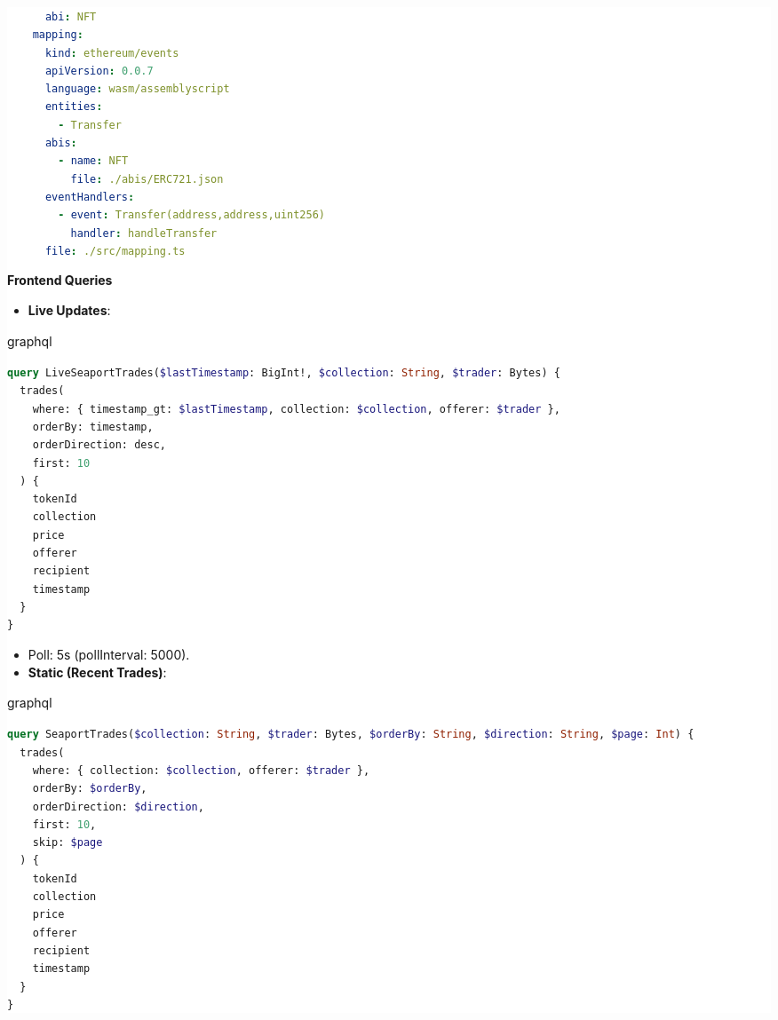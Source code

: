 ```yaml
      abi: NFT
    mapping:
      kind: ethereum/events
      apiVersion: 0.0.7
      language: wasm/assemblyscript
      entities:
        - Transfer
      abis:
        - name: NFT
          file: ./abis/ERC721.json
      eventHandlers:
        - event: Transfer(address,address,uint256)
          handler: handleTransfer
      file: ./src/mapping.ts
```

**Frontend Queries**

- **Live Updates**:

graphql

```graphql
query LiveSeaportTrades($lastTimestamp: BigInt!, $collection: String, $trader: Bytes) {
  trades(
    where: { timestamp_gt: $lastTimestamp, collection: $collection, offerer: $trader },
    orderBy: timestamp,
    orderDirection: desc,
    first: 10
  ) {
    tokenId
    collection
    price
    offerer
    recipient
    timestamp
  }
}
```

- Poll: 5s (pollInterval: 5000).
- **Static (Recent Trades)**:

graphql

```graphql
query SeaportTrades($collection: String, $trader: Bytes, $orderBy: String, $direction: String, $page: Int) {
  trades(
    where: { collection: $collection, offerer: $trader },
    orderBy: $orderBy,
    orderDirection: $direction,
    first: 10,
    skip: $page
  ) {
    tokenId
    collection
    price
    offerer
    recipient
    timestamp
  }
}
```

